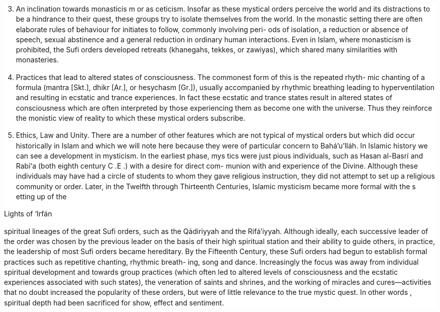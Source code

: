 3. An inclination towards monasticis m or as ceticism. Insofar as these mystical orders perceive the world and
its distractions to be a hindrance to their quest, these groups try to isolate themselves from the world. In the
monastic setting there are often elaborate rules of behaviour for initiates to follow, commonly involving peri-
ods of isolation, a reduction or absence of speech, sexual abstinence and a general reduction in ordinary human
interactions. Even in Islam, where monasticism is prohibited, the Sufi orders developed retreats (khanegahs,
tekkes, or zawiyas), which shared many similarities with monasteries.

4. Practices that lead to altered states of consciousness. The commonest form of this is the repeated rhyth-
mic chanting of a formula (mantra [Skt.], dhikr [Ar.], or hesychasm [Gr.]), usually accompanied by rhythmic
breathing leading to hyperventilation and resulting in ecstatic and trance experiences. In fact these ecstatic and
trance states result in altered states of consciousness which are often interpreted by those experiencing them
as become one with the universe. Thus they reinforce the monistic view of reality to which these mystical
orders subscribe.

5. Ethics, Law and Unity. There are a number of other features which are not typical of mystical orders but
which did occur historically in Islam and which we will note here because they were of particular concern to
Bahá’u’lláh. In Islamic history we can see a development in mysticism. In the earliest phase, mys tics were just
pious individuals, such as Hasan al-Basrí and Rabí‘a (both eighth century C .E .) with a desire for direct com-
munion with and experience of the Divine. Although these individuals may have had a circle of students to
whom they gave religious instruction, they did not attempt to set up a religious community or order. Later, in
the Twelfth through Thirteenth Centuries, Islamic mysticism became more formal with the s etting up of the

Lights of ‘Irfán

spiritual lineages of the great Sufi orders, such as the Qádiriyyah and the Rifá’iyyah. Although ideally, each
successive leader of the order was chosen by the previous leader on the basis of their high spiritual station and
their ability to guide others, in practice, the leadership of most Sufi orders became hereditary. By the Fifteenth
Century, these Sufi orders had begun to establish formal practices such as repetitive chanting, rhythmic breath-
ing, song and dance. Increasingly the focus was away from individual spiritual development and towards group
practices (which often led to altered levels of consciousness and the ecstatic experiences associated with such
states), the veneration of saints and shrines, and the working of miracles and cures—activities that no doubt
increased the popularity of these orders, but were of little relevance to the true mystic quest. In other words ,
spiritual depth had been sacrificed for show, effect and sentiment.
